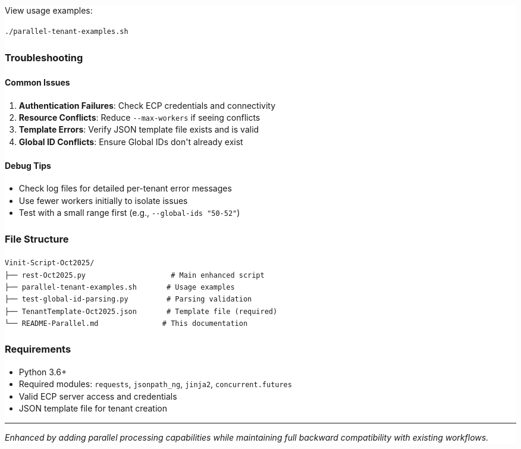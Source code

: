 View usage examples:
```bash
./parallel-tenant-examples.sh
```

### Troubleshooting

#### Common Issues
1. **Authentication Failures**: Check ECP credentials and connectivity
2. **Resource Conflicts**: Reduce `--max-workers` if seeing conflicts
3. **Template Errors**: Verify JSON template file exists and is valid
4. **Global ID Conflicts**: Ensure Global IDs don't already exist

#### Debug Tips
- Check log files for detailed per-tenant error messages
- Use fewer workers initially to isolate issues
- Test with a small range first (e.g., `--global-ids "50-52"`)

### File Structure

```
Vinit-Script-Oct2025/
├── rest-Oct2025.py                    # Main enhanced script
├── parallel-tenant-examples.sh       # Usage examples
├── test-global-id-parsing.py         # Parsing validation
├── TenantTemplate-Oct2025.json       # Template file (required)
└── README-Parallel.md               # This documentation
```

### Requirements

- Python 3.6+
- Required modules: `requests`, `jsonpath_ng`, `jinja2`, `concurrent.futures`
- Valid ECP server access and credentials
- JSON template file for tenant creation

---

*Enhanced by adding parallel processing capabilities while maintaining full backward compatibility with existing workflows.*
